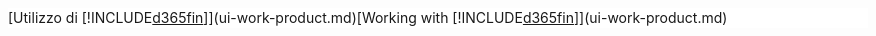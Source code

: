  <span data-ttu-id="8cb1c-170">[Utilizzo di [!INCLUDE[d365fin](includes/d365fin_md.md)]](ui-work-product.md)</span><span class="sxs-lookup"><span data-stu-id="8cb1c-170">[Working with [!INCLUDE[d365fin](includes/d365fin_md.md)]](ui-work-product.md)</span></span>

